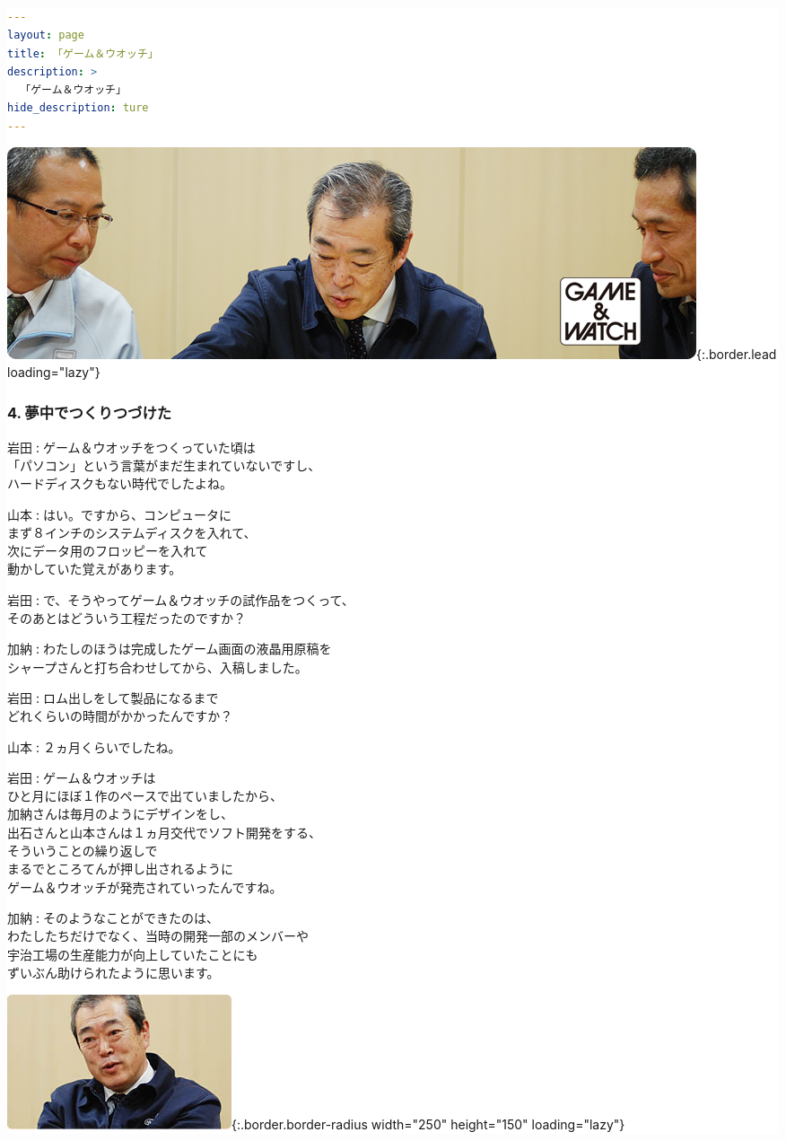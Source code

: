 ```yaml
---
layout: page
title: 「ゲーム＆ウオッチ」
description: >
  「ゲーム＆ウオッチ」
hide_description: ture
---
```


![](/others/interviews/jp/etc/game_and_watch/vol1/img/mainvisual4.jpg){:.border.lead loading="lazy"}

### 4. 夢中でつくりつづけた

岩田
: ゲーム＆ウオッチをつくっていた頃は<br>「パソコン」という言葉がまだ生まれていないですし、<br>ハードディスクもない時代でしたよね。

山本
: はい。ですから、コンピュータに<br>まず８インチのシステムディスクを入れて、<br>次にデータ用のフロッピーを入れて<br>動かしていた覚えがあります。

岩田
: で、そうやってゲーム＆ウオッチの試作品をつくって、<br>そのあとはどういう工程だったのですか？

加納
: わたしのほうは完成したゲーム画面の液晶用原稿を<br>シャープさんと打ち合わせしてから、入稿しました。

岩田
: ロム出しをして製品になるまで<br>どれくらいの時間がかかったんですか？

山本
: ２ヵ月くらいでしたね。

岩田
: ゲーム＆ウオッチは<br>ひと月にほぼ１作のペースで出ていましたから、<br>加納さんは毎月のようにデザインをし、<br>出石さんと山本さんは１ヵ月交代でソフト開発をする、<br>そういうことの繰り返しで<br>まるでところてんが押し出されるように<br>ゲーム＆ウオッチが発売されていったんですね。

加納
: そのようなことができたのは、<br>わたしたちだけでなく、当時の開発一部のメンバーや<br>宇治工場の生産能力が向上していたことにも<br>ずいぶん助けられたように思います。

![](/others/interviews/jp/etc/game_and_watch/vol1/img/photo12.jpg){:.border.border-radius width="250" height="150" loading="lazy"}
